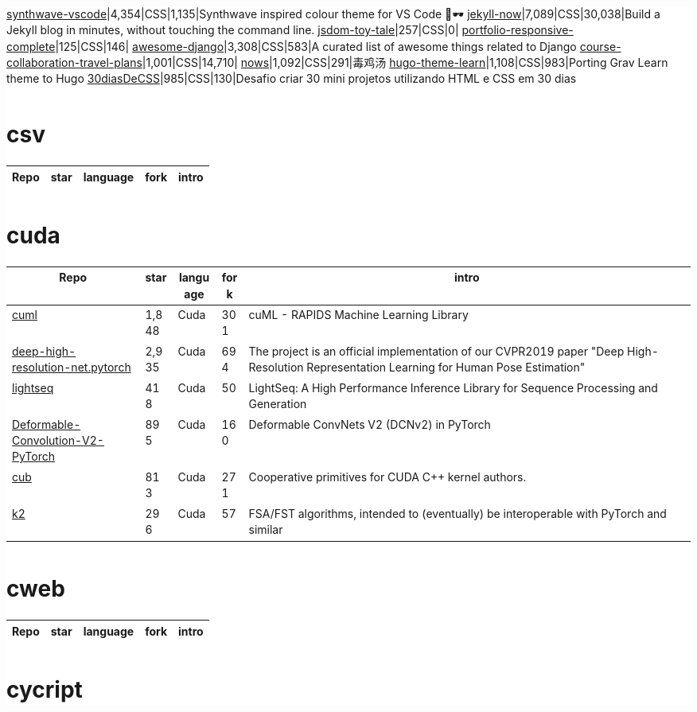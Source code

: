 [synthwave-vscode](https://github.com/robb0wen/synthwave-vscode)|4,354|CSS|1,135|Synthwave inspired colour theme for VS Code 🌅🕶
[jekyll-now](https://github.com/barryclark/jekyll-now)|7,089|CSS|30,038|Build a Jekyll blog in minutes, without touching the command line.
[jsdom-toy-tale](https://github.com/learn-co-curriculum/jsdom-toy-tale)|257|CSS|0|
[portfolio-responsive-complete](https://github.com/bedimcode/portfolio-responsive-complete)|125|CSS|146|
[awesome-django](https://github.com/wsvincent/awesome-django)|3,308|CSS|583|A curated list of awesome things related to Django
[course-collaboration-travel-plans](https://github.com/udacity/course-collaboration-travel-plans)|1,001|CSS|14,710|
[nows](https://github.com/egotong/nows)|1,092|CSS|291|毒鸡汤
[hugo-theme-learn](https://github.com/matcornic/hugo-theme-learn)|1,108|CSS|983|Porting Grav Learn theme to Hugo
[30diasDeCSS](https://github.com/MilenaCarecho/30diasDeCSS)|985|CSS|130|Desafio criar 30 mini projetos utilizando HTML e CSS em 30 dias


# csv

Repo|star|language|fork|intro
-|-|-|-|-



# cuda

Repo|star|language|fork|intro
-|-|-|-|-
[cuml](https://github.com/rapidsai/cuml)|1,848|Cuda|301|cuML - RAPIDS Machine Learning Library
[deep-high-resolution-net.pytorch](https://github.com/leoxiaobin/deep-high-resolution-net.pytorch)|2,935|Cuda|694|The project is an official implementation of our CVPR2019 paper "Deep High-Resolution Representation Learning for Human Pose Estimation"
[lightseq](https://github.com/bytedance/lightseq)|418|Cuda|50|LightSeq: A High Performance Inference Library for Sequence Processing and Generation
[Deformable-Convolution-V2-PyTorch](https://github.com/chengdazhi/Deformable-Convolution-V2-PyTorch)|895|Cuda|160|Deformable ConvNets V2 (DCNv2) in PyTorch
[cub](https://github.com/NVIDIA/cub)|813|Cuda|271|Cooperative primitives for CUDA C++ kernel authors.
[k2](https://github.com/k2-fsa/k2)|296|Cuda|57|FSA/FST algorithms, intended to (eventually) be interoperable with PyTorch and similar


# cweb

Repo|star|language|fork|intro
-|-|-|-|-



# cycript
